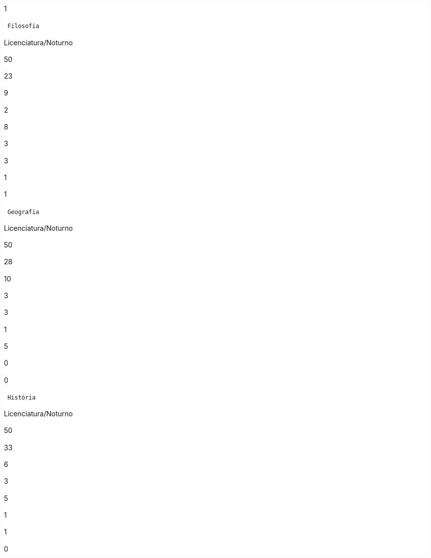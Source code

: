    1

     Filosofia

 Licenciatura/Noturno

   50

   23

   9

   2

   8

   3

   3

   1

   1

     Geografia

 Licenciatura/Noturno

   50

   28

   10

   3

   3

   1

   5

   0

   0

     História

 Licenciatura/Noturno

   50

   33

   6

   3

   5

   1

   1

   0
